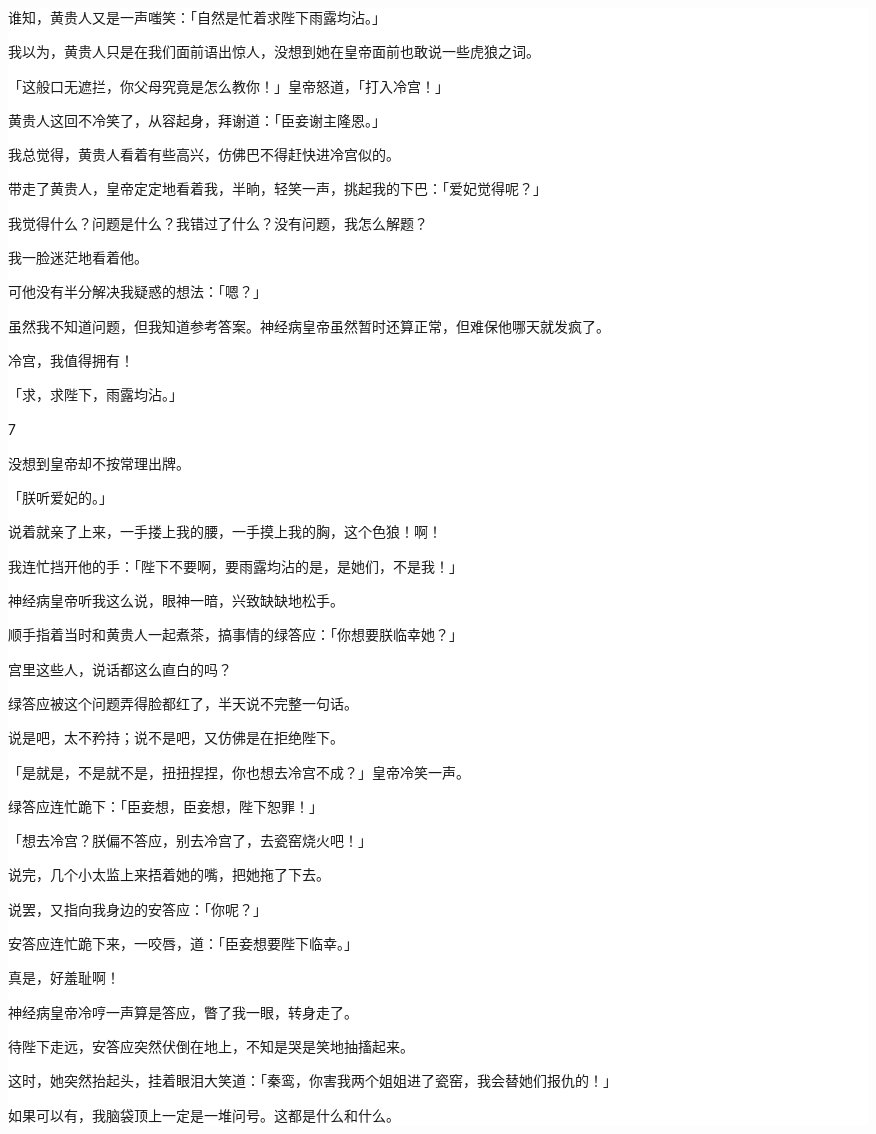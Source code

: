 谁知，黄贵人又是一声嗤笑：「自然是忙着求陛下雨露均沾。」

我以为，黄贵人只是在我们面前语出惊人，没想到她在皇帝面前也敢说一些虎狼之词。

「这般口无遮拦，你父母究竟是怎么教你！」皇帝怒道，「打入冷宫！」

黄贵人这回不冷笑了，从容起身，拜谢道：「臣妾谢主隆恩。」

我总觉得，黄贵人看着有些高兴，仿佛巴不得赶快进冷宫似的。

带走了黄贵人，皇帝定定地看着我，半晌，轻笑一声，挑起我的下巴：「爱妃觉得呢？」

我觉得什么？问题是什么？我错过了什么？没有问题，我怎么解题？

我一脸迷茫地看着他。

可他没有半分解决我疑惑的想法：「嗯？」

虽然我不知道问题，但我知道参考答案。神经病皇帝虽然暂时还算正常，但难保他哪天就发疯了。

冷宫，我值得拥有！

「求，求陛下，雨露均沾。」

7

没想到皇帝却不按常理出牌。

「朕听爱妃的。」

说着就亲了上来，一手搂上我的腰，一手摸上我的胸，这个色狼！啊！

我连忙挡开他的手：「陛下不要啊，要雨露均沾的是，是她们，不是我！」

神经病皇帝听我这么说，眼神一暗，兴致缺缺地松手。

顺手指着当时和黄贵人一起煮茶，搞事情的绿答应：「你想要朕临幸她？」

宫里这些人，说话都这么直白的吗？

绿答应被这个问题弄得脸都红了，半天说不完整一句话。

说是吧，太不矜持；说不是吧，又仿佛是在拒绝陛下。

「是就是，不是就不是，扭扭捏捏，你也想去冷宫不成？」皇帝冷笑一声。

绿答应连忙跪下：「臣妾想，臣妾想，陛下恕罪！」

「想去冷宫？朕偏不答应，别去冷宫了，去瓷窑烧火吧！」

说完，几个小太监上来捂着她的嘴，把她拖了下去。

说罢，又指向我身边的安答应：「你呢？」

安答应连忙跪下来，一咬唇，道：「臣妾想要陛下临幸。」

真是，好羞耻啊！

神经病皇帝冷哼一声算是答应，瞥了我一眼，转身走了。

待陛下走远，安答应突然伏倒在地上，不知是哭是笑地抽搐起来。

这时，她突然抬起头，挂着眼泪大笑道：「秦鸾，你害我两个姐姐进了瓷窑，我会替她们报仇的！」

如果可以有，我脑袋顶上一定是一堆问号。这都是什么和什么。
